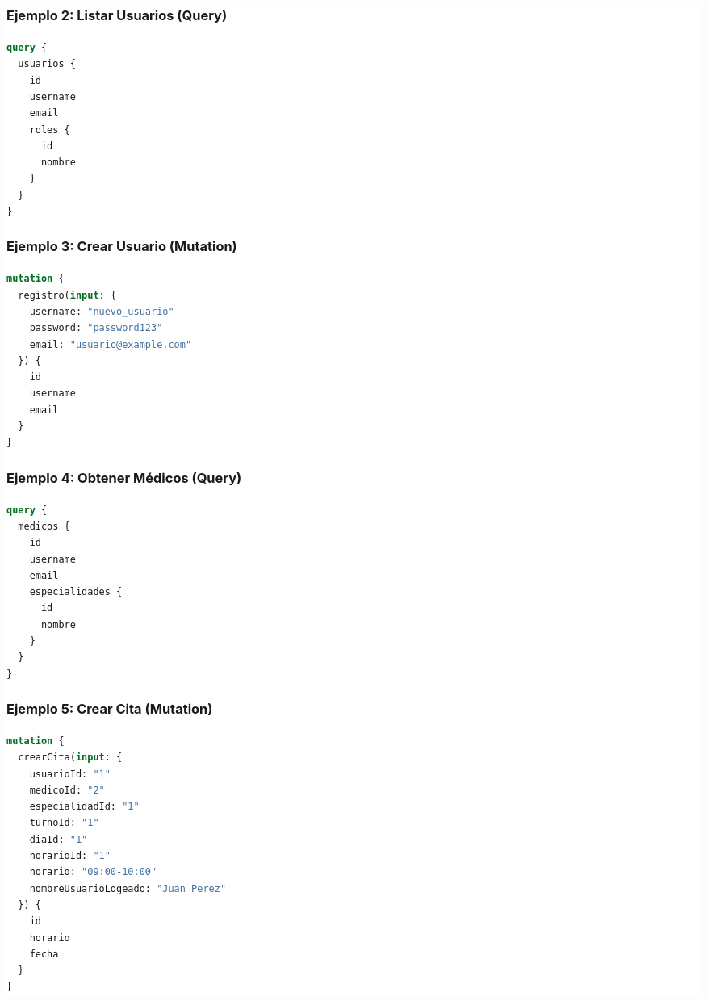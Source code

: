 ### Ejemplo 2: Listar Usuarios (Query)
```graphql
query {
  usuarios {
    id
    username
    email
    roles {
      id
      nombre
    }
  }
}
```

### Ejemplo 3: Crear Usuario (Mutation)
```graphql
mutation {
  registro(input: {
    username: "nuevo_usuario"
    password: "password123"
    email: "usuario@example.com"
  }) {
    id
    username
    email
  }
}
```

### Ejemplo 4: Obtener Médicos (Query)
```graphql
query {
  medicos {
    id
    username
    email
    especialidades {
      id
      nombre
    }
  }
}
```

### Ejemplo 5: Crear Cita (Mutation)
```graphql
mutation {
  crearCita(input: {
    usuarioId: "1"
    medicoId: "2"
    especialidadId: "1"
    turnoId: "1"
    diaId: "1"
    horarioId: "1"
    horario: "09:00-10:00"
    nombreUsuarioLogeado: "Juan Perez"
  }) {
    id
    horario
    fecha
  }
}
```